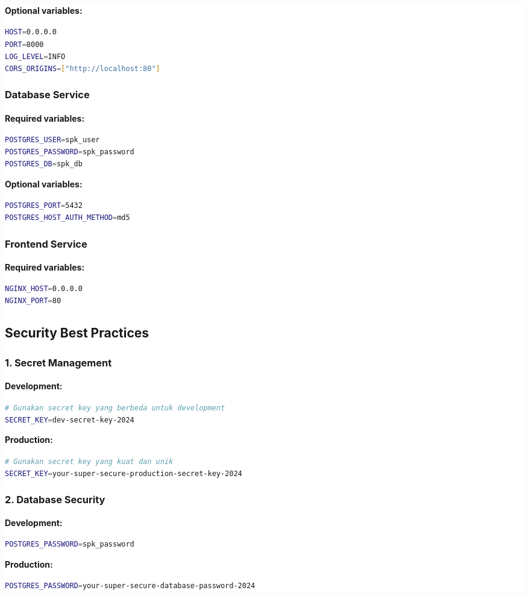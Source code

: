 **Optional variables:**
```bash
HOST=0.0.0.0
PORT=8000
LOG_LEVEL=INFO
CORS_ORIGINS=["http://localhost:80"]
```

### Database Service

**Required variables:**
```bash
POSTGRES_USER=spk_user
POSTGRES_PASSWORD=spk_password
POSTGRES_DB=spk_db
```

**Optional variables:**
```bash
POSTGRES_PORT=5432
POSTGRES_HOST_AUTH_METHOD=md5
```

### Frontend Service

**Required variables:**
```bash
NGINX_HOST=0.0.0.0
NGINX_PORT=80
```

## Security Best Practices

### 1. Secret Management

**Development:**
```bash
# Gunakan secret key yang berbeda untuk development
SECRET_KEY=dev-secret-key-2024
```

**Production:**
```bash
# Gunakan secret key yang kuat dan unik
SECRET_KEY=your-super-secure-production-secret-key-2024
```

### 2. Database Security

**Development:**
```bash
POSTGRES_PASSWORD=spk_password
```

**Production:**
```bash
POSTGRES_PASSWORD=your-super-secure-database-password-2024
```
